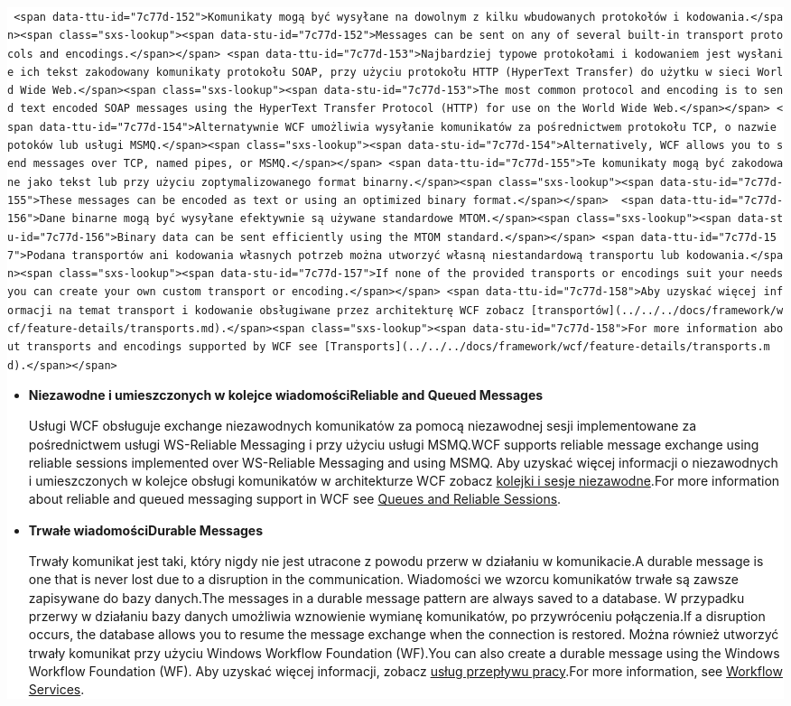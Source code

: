      <span data-ttu-id="7c77d-152">Komunikaty mogą być wysyłane na dowolnym z kilku wbudowanych protokołów i kodowania.</span><span class="sxs-lookup"><span data-stu-id="7c77d-152">Messages can be sent on any of several built-in transport protocols and encodings.</span></span> <span data-ttu-id="7c77d-153">Najbardziej typowe protokołami i kodowaniem jest wysłanie ich tekst zakodowany komunikaty protokołu SOAP, przy użyciu protokołu HTTP (HyperText Transfer) do użytku w sieci World Wide Web.</span><span class="sxs-lookup"><span data-stu-id="7c77d-153">The most common protocol and encoding is to send text encoded SOAP messages using the HyperText Transfer Protocol (HTTP) for use on the World Wide Web.</span></span> <span data-ttu-id="7c77d-154">Alternatywnie WCF umożliwia wysyłanie komunikatów za pośrednictwem protokołu TCP, o nazwie potoków lub usługi MSMQ.</span><span class="sxs-lookup"><span data-stu-id="7c77d-154">Alternatively, WCF allows you to send messages over TCP, named pipes, or MSMQ.</span></span> <span data-ttu-id="7c77d-155">Te komunikaty mogą być zakodowane jako tekst lub przy użyciu zoptymalizowanego format binarny.</span><span class="sxs-lookup"><span data-stu-id="7c77d-155">These messages can be encoded as text or using an optimized binary format.</span></span>  <span data-ttu-id="7c77d-156">Dane binarne mogą być wysyłane efektywnie są używane standardowe MTOM.</span><span class="sxs-lookup"><span data-stu-id="7c77d-156">Binary data can be sent efficiently using the MTOM standard.</span></span> <span data-ttu-id="7c77d-157">Podana transportów ani kodowania własnych potrzeb można utworzyć własną niestandardową transportu lub kodowania.</span><span class="sxs-lookup"><span data-stu-id="7c77d-157">If none of the provided transports or encodings suit your needs you can create your own custom transport or encoding.</span></span> <span data-ttu-id="7c77d-158">Aby uzyskać więcej informacji na temat transport i kodowanie obsługiwane przez architekturę WCF zobacz [transportów](../../../docs/framework/wcf/feature-details/transports.md).</span><span class="sxs-lookup"><span data-stu-id="7c77d-158">For more information about transports and encodings supported by WCF see [Transports](../../../docs/framework/wcf/feature-details/transports.md).</span></span>  
  
-   <span data-ttu-id="7c77d-159">**Niezawodne i umieszczonych w kolejce wiadomości**</span><span class="sxs-lookup"><span data-stu-id="7c77d-159">**Reliable and Queued Messages**</span></span>  
  
     <span data-ttu-id="7c77d-160">Usługi WCF obsługuje exchange niezawodnych komunikatów za pomocą niezawodnej sesji implementowane za pośrednictwem usługi WS-Reliable Messaging i przy użyciu usługi MSMQ.</span><span class="sxs-lookup"><span data-stu-id="7c77d-160">WCF supports reliable message exchange using reliable sessions implemented over WS-Reliable Messaging and using MSMQ.</span></span> <span data-ttu-id="7c77d-161">Aby uzyskać więcej informacji o niezawodnych i umieszczonych w kolejce obsługi komunikatów w architekturze WCF zobacz [kolejki i sesje niezawodne](../../../docs/framework/wcf/feature-details/queues-and-reliable-sessions.md).</span><span class="sxs-lookup"><span data-stu-id="7c77d-161">For more information about reliable and queued messaging support in WCF see [Queues and Reliable Sessions](../../../docs/framework/wcf/feature-details/queues-and-reliable-sessions.md).</span></span>  
  
-   <span data-ttu-id="7c77d-162">**Trwałe wiadomości**</span><span class="sxs-lookup"><span data-stu-id="7c77d-162">**Durable Messages**</span></span>  
  
     <span data-ttu-id="7c77d-163">Trwały komunikat jest taki, który nigdy nie jest utracone z powodu przerw w działaniu w komunikacie.</span><span class="sxs-lookup"><span data-stu-id="7c77d-163">A durable message is one that is never lost due to a disruption in the communication.</span></span> <span data-ttu-id="7c77d-164">Wiadomości we wzorcu komunikatów trwałe są zawsze zapisywane do bazy danych.</span><span class="sxs-lookup"><span data-stu-id="7c77d-164">The messages in a durable message pattern are always saved to a database.</span></span> <span data-ttu-id="7c77d-165">W przypadku przerwy w działaniu bazy danych umożliwia wznowienie wymianę komunikatów, po przywróceniu połączenia.</span><span class="sxs-lookup"><span data-stu-id="7c77d-165">If a disruption occurs, the database allows you to resume the message exchange when the connection is restored.</span></span> <span data-ttu-id="7c77d-166">Można również utworzyć trwały komunikat przy użyciu Windows Workflow Foundation (WF).</span><span class="sxs-lookup"><span data-stu-id="7c77d-166">You can also create a durable message using the Windows Workflow Foundation (WF).</span></span> <span data-ttu-id="7c77d-167">Aby uzyskać więcej informacji, zobacz [usług przepływu pracy](../../../docs/framework/wcf/feature-details/workflow-services.md).</span><span class="sxs-lookup"><span data-stu-id="7c77d-167">For more information, see [Workflow Services](../../../docs/framework/wcf/feature-details/workflow-services.md).</span></span>  
  